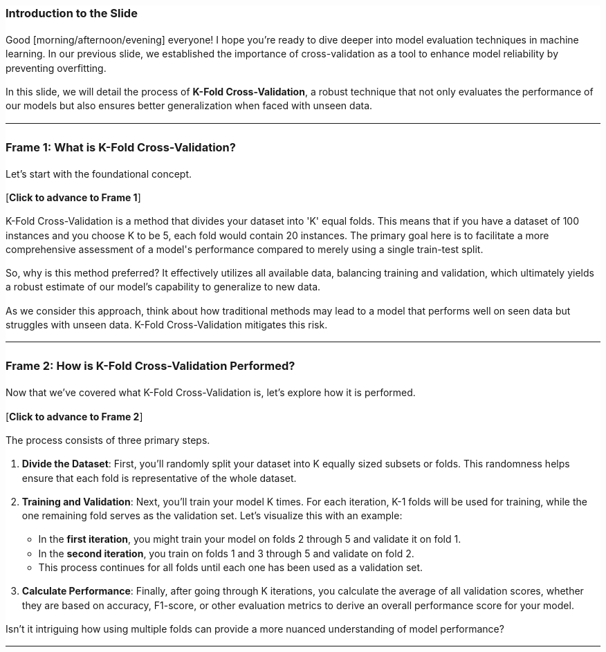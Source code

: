 ### Introduction to the Slide

Good [morning/afternoon/evening] everyone! I hope you’re ready to dive deeper into model evaluation techniques in machine learning. In our previous slide, we established the importance of cross-validation as a tool to enhance model reliability by preventing overfitting.

In this slide, we will detail the process of **K-Fold Cross-Validation**, a robust technique that not only evaluates the performance of our models but also ensures better generalization when faced with unseen data. 

---

### Frame 1: What is K-Fold Cross-Validation?

Let’s start with the foundational concept. 

[**Click to advance to Frame 1**]

K-Fold Cross-Validation is a method that divides your dataset into 'K' equal folds. This means that if you have a dataset of 100 instances and you choose K to be 5, each fold would contain 20 instances. The primary goal here is to facilitate a more comprehensive assessment of a model's performance compared to merely using a single train-test split.

So, why is this method preferred? It effectively utilizes all available data, balancing training and validation, which ultimately yields a robust estimate of our model’s capability to generalize to new data. 

As we consider this approach, think about how traditional methods may lead to a model that performs well on seen data but struggles with unseen data. K-Fold Cross-Validation mitigates this risk.

---

### Frame 2: How is K-Fold Cross-Validation Performed?

Now that we’ve covered what K-Fold Cross-Validation is, let’s explore how it is performed.

[**Click to advance to Frame 2**]

The process consists of three primary steps. 

1. **Divide the Dataset**: First, you’ll randomly split your dataset into K equally sized subsets or folds. This randomness helps ensure that each fold is representative of the whole dataset. 

2. **Training and Validation**: Next, you’ll train your model K times. For each iteration, K-1 folds will be used for training, while the one remaining fold serves as the validation set. Let’s visualize this with an example:
   - In the **first iteration**, you might train your model on folds 2 through 5 and validate it on fold 1.
   - In the **second iteration**, you train on folds 1 and 3 through 5 and validate on fold 2.
   - This process continues for all folds until each one has been used as a validation set.

3. **Calculate Performance**: Finally, after going through K iterations, you calculate the average of all validation scores, whether they are based on accuracy, F1-score, or other evaluation metrics to derive an overall performance score for your model.

Isn’t it intriguing how using multiple folds can provide a more nuanced understanding of model performance?

---